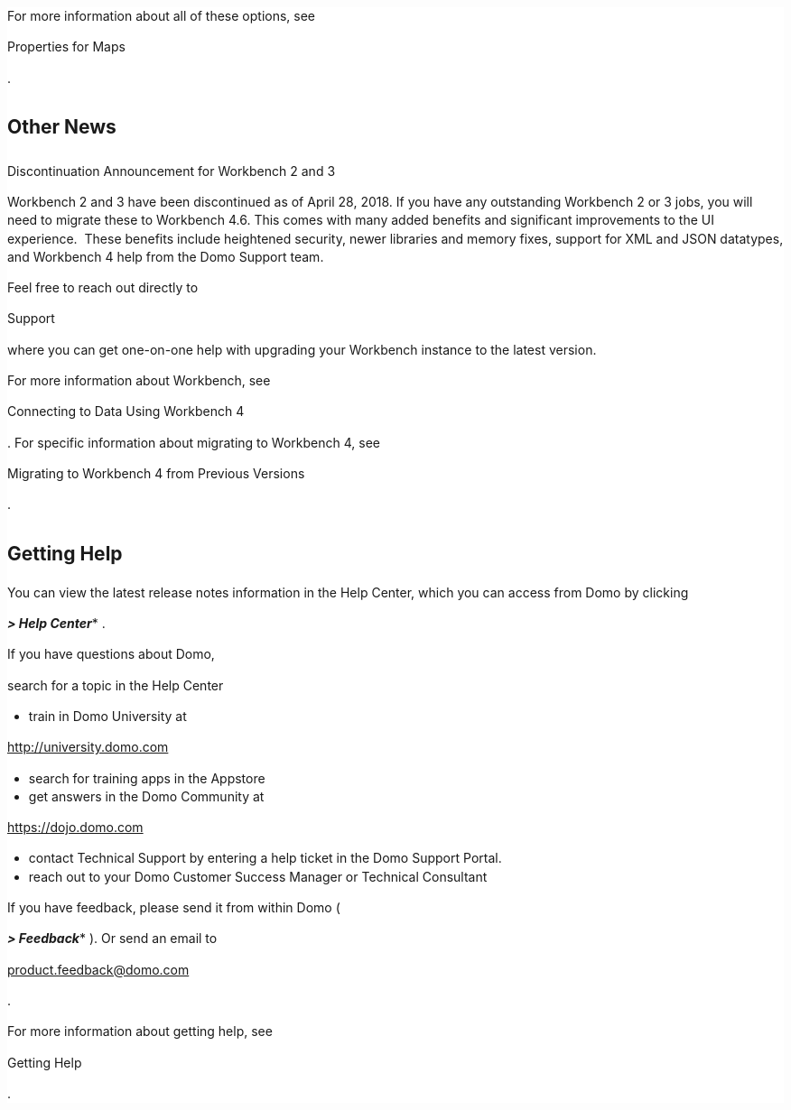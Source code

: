 For more information about all of these options, see

Properties for Maps

.


 Other News
------------


###
 Discontinuation Announcement for Workbench 2 and 3

Workbench 2 and 3 have been discontinued as of April 28, 2018. If you have any outstanding Workbench 2 or 3 jobs, you will need to migrate these to Workbench 4.6. This comes with many added benefits and significant improvements to the UI experience.  These benefits include heightened security, newer libraries and memory fixes, support for XML and JSON datatypes, and Workbench 4 help from the Domo Support team.


 Feel free to reach out directly to

Support

where you can get one-on-one help with upgrading your Workbench instance to the latest version.


 For more information about Workbench, see

Connecting to Data Using Workbench 4

. For specific information about migrating to Workbench 4, see

Migrating to Workbench 4 from Previous Versions

.


 Getting Help
--------------

You can view the latest release notes information in the Help Center, which you can access from Domo by clicking

***> Help Center****
 .


 If you have questions about Domo,

 search for a topic in the Help Center
* train in Domo University at

http://university.domo.com
* search for training apps in the Appstore
* get answers in the Domo Community at

https://dojo.domo.com
* contact Technical Support by entering a help ticket in the Domo Support Portal.
* reach out to your Domo Customer Success Manager or Technical Consultant

If you have feedback, please send it from within Domo (

***> Feedback****
 ). Or send an email to

product.feedback@domo.com

.


 For more information about getting help, see

Getting Help

.

